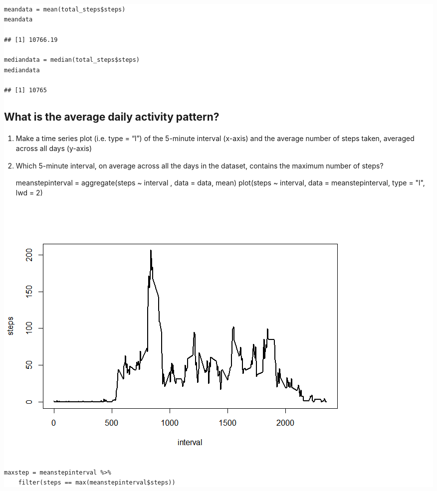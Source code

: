     meandata = mean(total_steps$steps)
    meandata

    ## [1] 10766.19

    mediandata = median(total_steps$steps)
    mediandata

    ## [1] 10765

What is the average daily activity pattern?
-------------------------------------------

1.  Make a time series plot (i.e. type = “l”) of the 5-minute interval
    (x-axis) and the average number of steps taken, averaged across all
    days (y-axis)
2.  Which 5-minute interval, on average across all the days in the
    dataset, contains the maximum number of steps?



    meanstepinterval = aggregate(steps ~ interval  , data = data, mean)
    plot(steps ~ interval, data = meanstepinterval, type = "l", lwd = 2)

![](timeseries_steps_taken.png)

    maxstep = meanstepinterval %>%
        filter(steps == max(meanstepinterval$steps))

